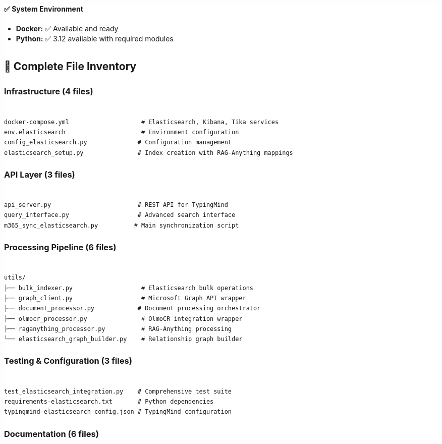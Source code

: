 #### **✅ System Environment**

- **Docker:** ✅ Available and ready
- **Python:** ✅ 3.12 available with required modules

## 📁 **Complete File Inventory**

### **Infrastructure (4 files)**

```

docker-compose.yml                    # Elasticsearch, Kibana, Tika services
env.elasticsearch                     # Environment configuration
config_elasticsearch.py              # Configuration management
elasticsearch_setup.py               # Index creation with RAG-Anything mappings

```

### **API Layer (3 files)**

```

api_server.py                        # REST API for TypingMind
query_interface.py                   # Advanced search interface
m365_sync_elasticsearch.py          # Main synchronization script

```

### **Processing Pipeline (6 files)**

```

utils/
├── bulk_indexer.py                   # Elasticsearch bulk operations
├── graph_client.py                   # Microsoft Graph API wrapper
├── document_processor.py            # Document processing orchestrator
├── olmocr_processor.py               # OlmoCR integration wrapper
├── raganything_processor.py          # RAG-Anything processing
└── elasticsearch_graph_builder.py    # Relationship graph builder

```

### **Testing & Configuration (3 files)**

```

test_elasticsearch_integration.py    # Comprehensive test suite
requirements-elasticsearch.txt       # Python dependencies
typingmind-elasticsearch-config.json # TypingMind configuration

```

### **Documentation (6 files)**
